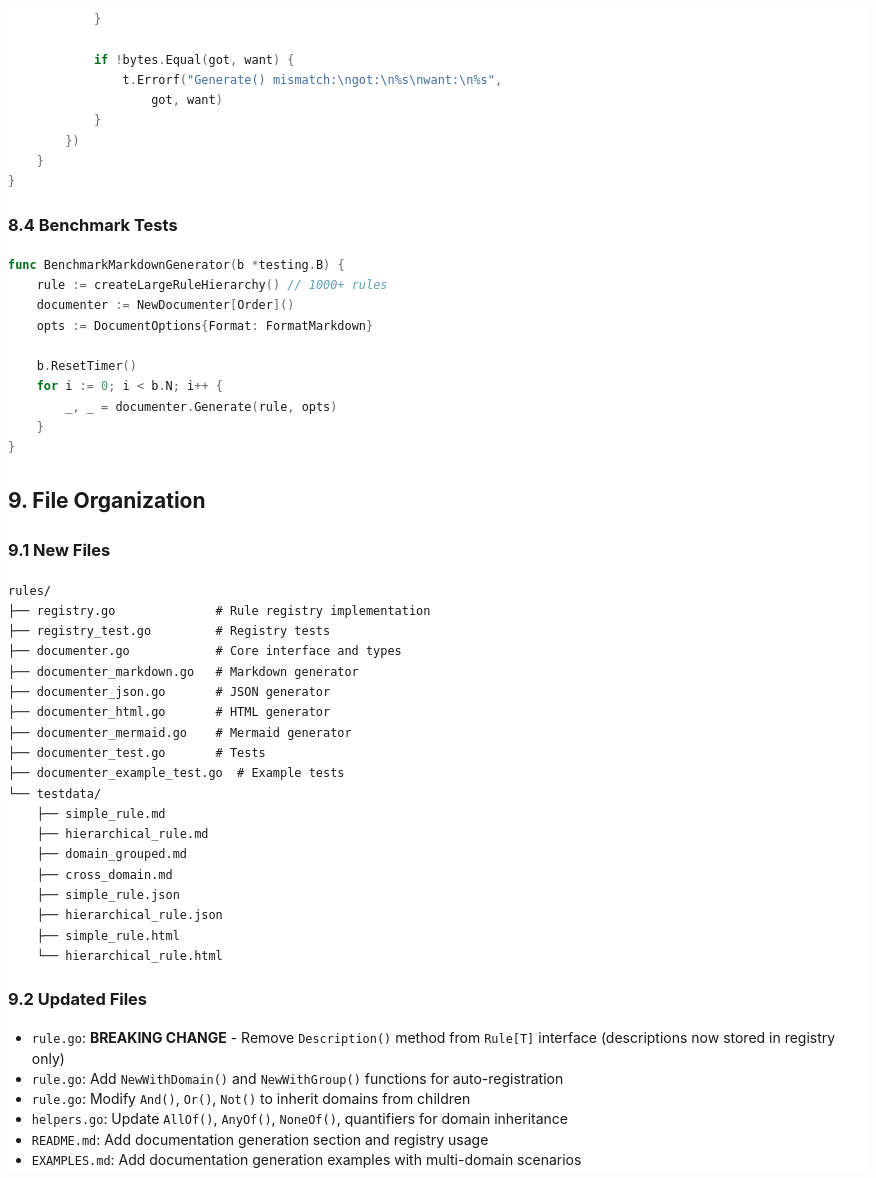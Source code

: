 ```go
            }
            
            if !bytes.Equal(got, want) {
                t.Errorf("Generate() mismatch:\ngot:\n%s\nwant:\n%s", 
                    got, want)
            }
        })
    }
}
```

### 8.4 Benchmark Tests
```go
func BenchmarkMarkdownGenerator(b *testing.B) {
    rule := createLargeRuleHierarchy() // 1000+ rules
    documenter := NewDocumenter[Order]()
    opts := DocumentOptions{Format: FormatMarkdown}
    
    b.ResetTimer()
    for i := 0; i < b.N; i++ {
        _, _ = documenter.Generate(rule, opts)
    }
}
```

## 9. File Organization

### 9.1 New Files
```
rules/
├── registry.go              # Rule registry implementation
├── registry_test.go         # Registry tests
├── documenter.go            # Core interface and types
├── documenter_markdown.go   # Markdown generator
├── documenter_json.go       # JSON generator
├── documenter_html.go       # HTML generator
├── documenter_mermaid.go    # Mermaid generator
├── documenter_test.go       # Tests
├── documenter_example_test.go  # Example tests
└── testdata/
    ├── simple_rule.md
    ├── hierarchical_rule.md
    ├── domain_grouped.md
    ├── cross_domain.md
    ├── simple_rule.json
    ├── hierarchical_rule.json
    ├── simple_rule.html
    └── hierarchical_rule.html
```

### 9.2 Updated Files
- `rule.go`: **BREAKING CHANGE** - Remove `Description()` method from `Rule[T]` interface
  (descriptions now stored in registry only)
- `rule.go`: Add `NewWithDomain()` and `NewWithGroup()` functions for auto-registration
- `rule.go`: Modify `And()`, `Or()`, `Not()` to inherit domains from children
- `helpers.go`: Update `AllOf()`, `AnyOf()`, `NoneOf()`, quantifiers for domain inheritance
- `README.md`: Add documentation generation section and registry usage
- `EXAMPLES.md`: Add documentation generation examples with multi-domain scenarios
